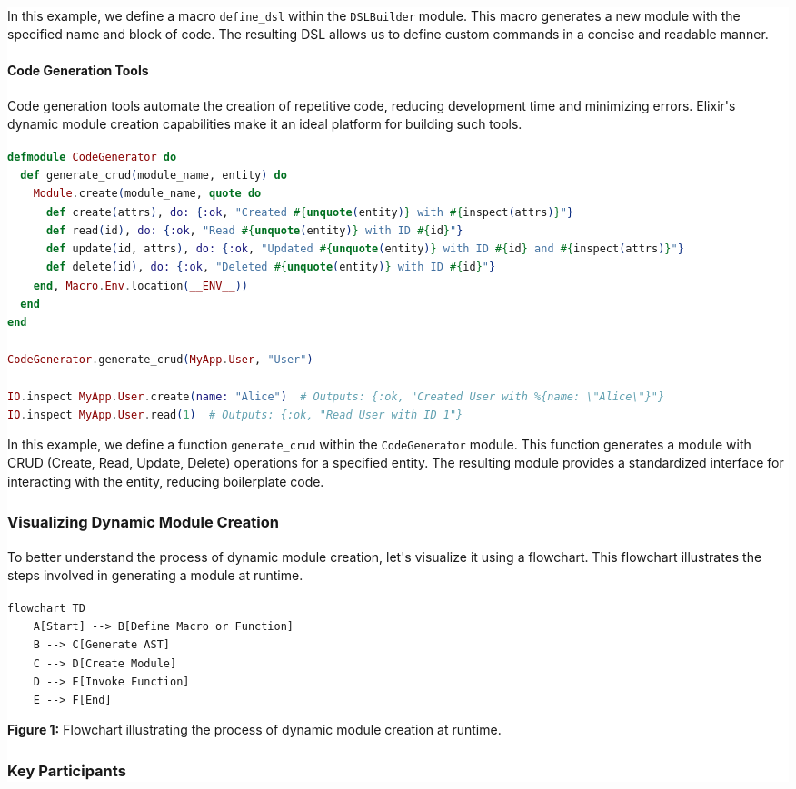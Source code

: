 ```elixir
```

In this example, we define a macro `define_dsl` within the `DSLBuilder` module. This macro generates a new module with the specified name and block of code. The resulting DSL allows us to define custom commands in a concise and readable manner.

#### Code Generation Tools

Code generation tools automate the creation of repetitive code, reducing development time and minimizing errors. Elixir's dynamic module creation capabilities make it an ideal platform for building such tools.

```elixir
defmodule CodeGenerator do
  def generate_crud(module_name, entity) do
    Module.create(module_name, quote do
      def create(attrs), do: {:ok, "Created #{unquote(entity)} with #{inspect(attrs)}"}
      def read(id), do: {:ok, "Read #{unquote(entity)} with ID #{id}"}
      def update(id, attrs), do: {:ok, "Updated #{unquote(entity)} with ID #{id} and #{inspect(attrs)}"}
      def delete(id), do: {:ok, "Deleted #{unquote(entity)} with ID #{id}"}
    end, Macro.Env.location(__ENV__))
  end
end

CodeGenerator.generate_crud(MyApp.User, "User")

IO.inspect MyApp.User.create(name: "Alice")  # Outputs: {:ok, "Created User with %{name: \"Alice\"}"}
IO.inspect MyApp.User.read(1)  # Outputs: {:ok, "Read User with ID 1"}
```

In this example, we define a function `generate_crud` within the `CodeGenerator` module. This function generates a module with CRUD (Create, Read, Update, Delete) operations for a specified entity. The resulting module provides a standardized interface for interacting with the entity, reducing boilerplate code.

### Visualizing Dynamic Module Creation

To better understand the process of dynamic module creation, let's visualize it using a flowchart. This flowchart illustrates the steps involved in generating a module at runtime.

```mermaid
flowchart TD
    A[Start] --> B[Define Macro or Function]
    B --> C[Generate AST]
    C --> D[Create Module]
    D --> E[Invoke Function]
    E --> F[End]
```

**Figure 1:** Flowchart illustrating the process of dynamic module creation at runtime.

### Key Participants

